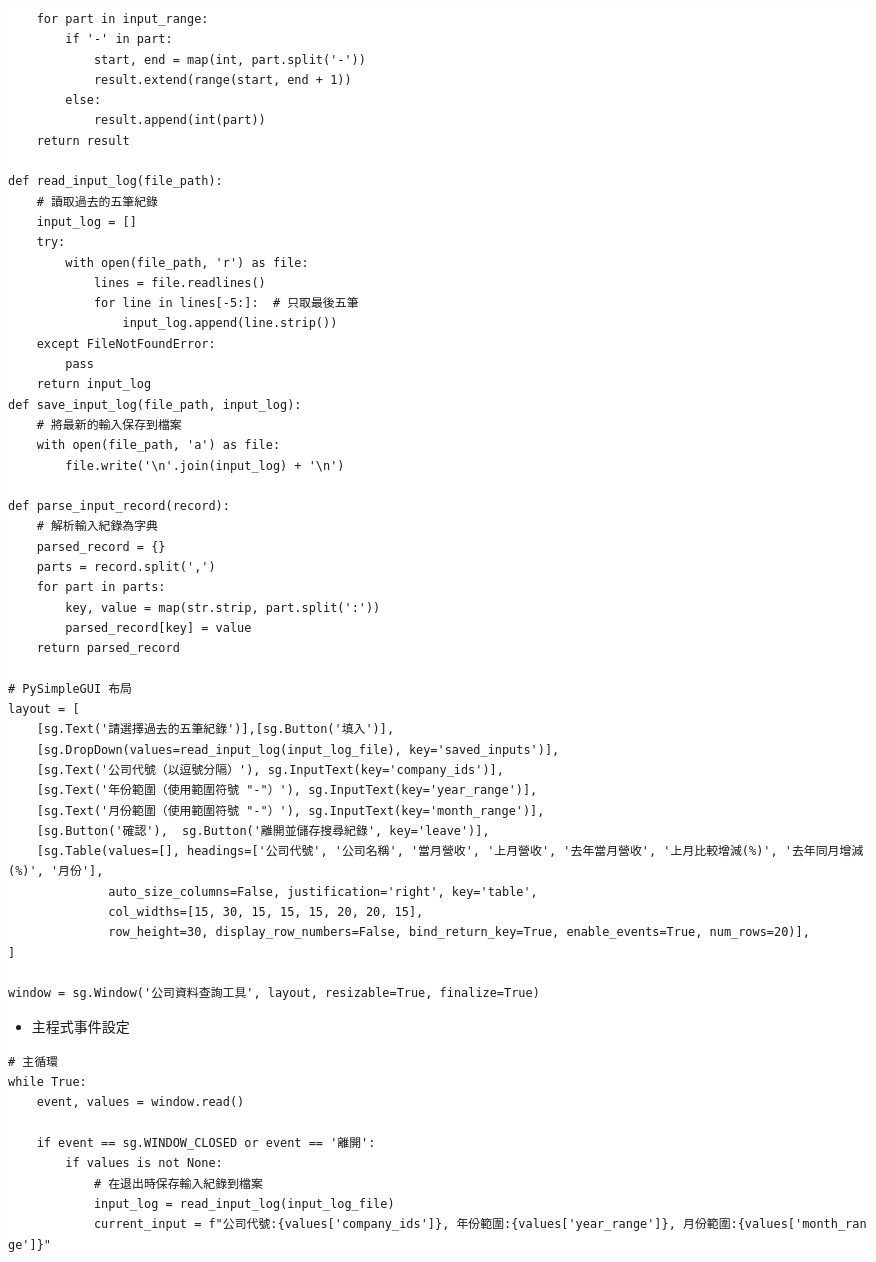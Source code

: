 ```python=
    for part in input_range:
        if '-' in part:
            start, end = map(int, part.split('-'))
            result.extend(range(start, end + 1))
        else:
            result.append(int(part))
    return result

def read_input_log(file_path):
    # 讀取過去的五筆紀錄
    input_log = []
    try:
        with open(file_path, 'r') as file:
            lines = file.readlines()
            for line in lines[-5:]:  # 只取最後五筆
                input_log.append(line.strip())
    except FileNotFoundError:
        pass
    return input_log
def save_input_log(file_path, input_log):
    # 將最新的輸入保存到檔案
    with open(file_path, 'a') as file:
        file.write('\n'.join(input_log) + '\n')

def parse_input_record(record):
    # 解析輸入紀錄為字典
    parsed_record = {}
    parts = record.split(',')
    for part in parts:
        key, value = map(str.strip, part.split(':'))
        parsed_record[key] = value
    return parsed_record

# PySimpleGUI 布局
layout = [
    [sg.Text('請選擇過去的五筆紀錄')],[sg.Button('填入')],
    [sg.DropDown(values=read_input_log(input_log_file), key='saved_inputs')],
    [sg.Text('公司代號（以逗號分隔）'), sg.InputText(key='company_ids')],
    [sg.Text('年份範圍（使用範圍符號 "-"）'), sg.InputText(key='year_range')],
    [sg.Text('月份範圍（使用範圍符號 "-"）'), sg.InputText(key='month_range')],
    [sg.Button('確認'),  sg.Button('離開並儲存搜尋紀錄', key='leave')],
    [sg.Table(values=[], headings=['公司代號', '公司名稱', '當月營收', '上月營收', '去年當月營收', '上月比較增減(%)', '去年同月增減(%)', '月份'],
              auto_size_columns=False, justification='right', key='table',
              col_widths=[15, 30, 15, 15, 15, 20, 20, 15],
              row_height=30, display_row_numbers=False, bind_return_key=True, enable_events=True, num_rows=20)],
]

window = sg.Window('公司資料查詢工具', layout, resizable=True, finalize=True)
```
* 主程式事件設定
```python=
# 主循環
while True:
    event, values = window.read()

    if event == sg.WINDOW_CLOSED or event == '離開':
        if values is not None:
            # 在退出時保存輸入紀錄到檔案
            input_log = read_input_log(input_log_file)
            current_input = f"公司代號:{values['company_ids']}, 年份範圍:{values['year_range']}, 月份範圍:{values['month_range']}"
```